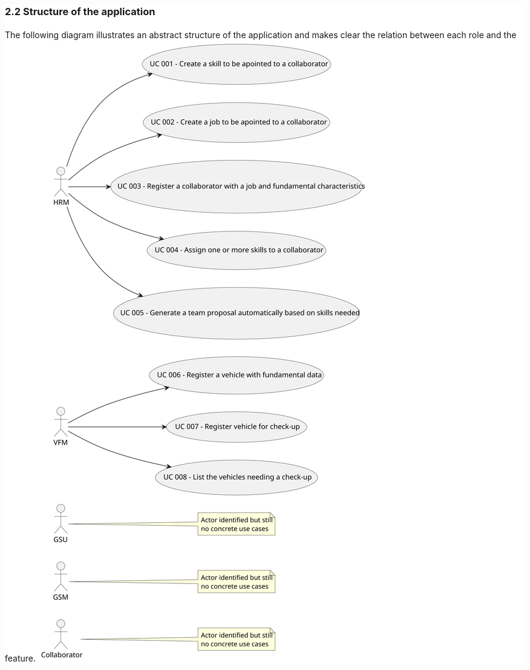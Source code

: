 
### 2.2 Structure of the application 

The following diagram illustrates an abstract structure of the application and makes clear the relation between each role and the feature.
![Use Case Diagram](01.requirements-engineering/svg/use-case-diagram.svg)
